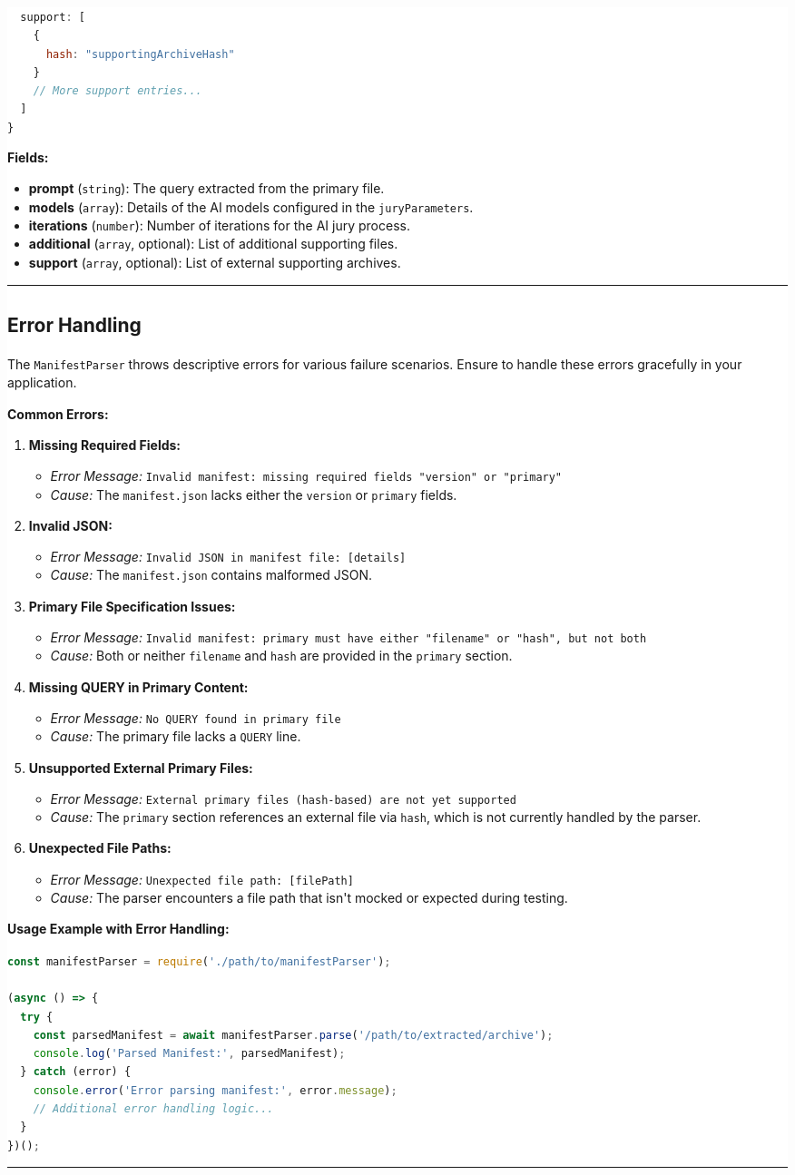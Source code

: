 ```javascript
  support: [
    {
      hash: "supportingArchiveHash"
    }
    // More support entries...
  ]
}
```

**Fields:**

- **prompt** (`string`): The query extracted from the primary file.
- **models** (`array`): Details of the AI models configured in the `juryParameters`.
- **iterations** (`number`): Number of iterations for the AI jury process.
- **additional** (`array`, optional): List of additional supporting files.
- **support** (`array`, optional): List of external supporting archives.

---

## Error Handling

The `ManifestParser` throws descriptive errors for various failure scenarios. Ensure to handle these errors gracefully in your application.

**Common Errors:**

1. **Missing Required Fields:**
    - *Error Message:* `Invalid manifest: missing required fields "version" or "primary"`
    - *Cause:* The `manifest.json` lacks either the `version` or `primary` fields.

2. **Invalid JSON:**
    - *Error Message:* `Invalid JSON in manifest file: [details]`
    - *Cause:* The `manifest.json` contains malformed JSON.

3. **Primary File Specification Issues:**
    - *Error Message:* `Invalid manifest: primary must have either "filename" or "hash", but not both`
    - *Cause:* Both or neither `filename` and `hash` are provided in the `primary` section.

4. **Missing QUERY in Primary Content:**
    - *Error Message:* `No QUERY found in primary file`
    - *Cause:* The primary file lacks a `QUERY` line.

5. **Unsupported External Primary Files:**
    - *Error Message:* `External primary files (hash-based) are not yet supported`
    - *Cause:* The `primary` section references an external file via `hash`, which is not currently handled by the parser.

6. **Unexpected File Paths:**
    - *Error Message:* `Unexpected file path: [filePath]`
    - *Cause:* The parser encounters a file path that isn't mocked or expected during testing.

**Usage Example with Error Handling:**

```javascript
const manifestParser = require('./path/to/manifestParser');

(async () => {
  try {
    const parsedManifest = await manifestParser.parse('/path/to/extracted/archive');
    console.log('Parsed Manifest:', parsedManifest);
  } catch (error) {
    console.error('Error parsing manifest:', error.message);
    // Additional error handling logic...
  }
})();
```

---